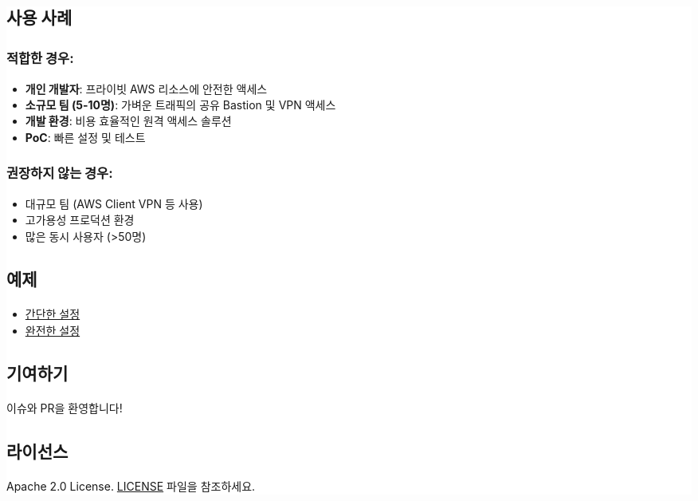 ## 사용 사례

### 적합한 경우:

- **개인 개발자**: 프라이빗 AWS 리소스에 안전한 액세스
- **소규모 팀 (5-10명)**: 가벼운 트래픽의 공유 Bastion 및 VPN 액세스
- **개발 환경**: 비용 효율적인 원격 액세스 솔루션
- **PoC**: 빠른 설정 및 테스트

### 권장하지 않는 경우:
- 대규모 팀 (AWS Client VPN 등 사용)
- 고가용성 프로덕션 환경
- 많은 동시 사용자 (>50명)

## 예제

- [간단한 설정](./examples/simple)
- [완전한 설정](./examples/complete)

## 기여하기

이슈와 PR을 환영합니다!

## 라이선스

Apache 2.0 License. [LICENSE](./LICENSE) 파일을 참조하세요.
